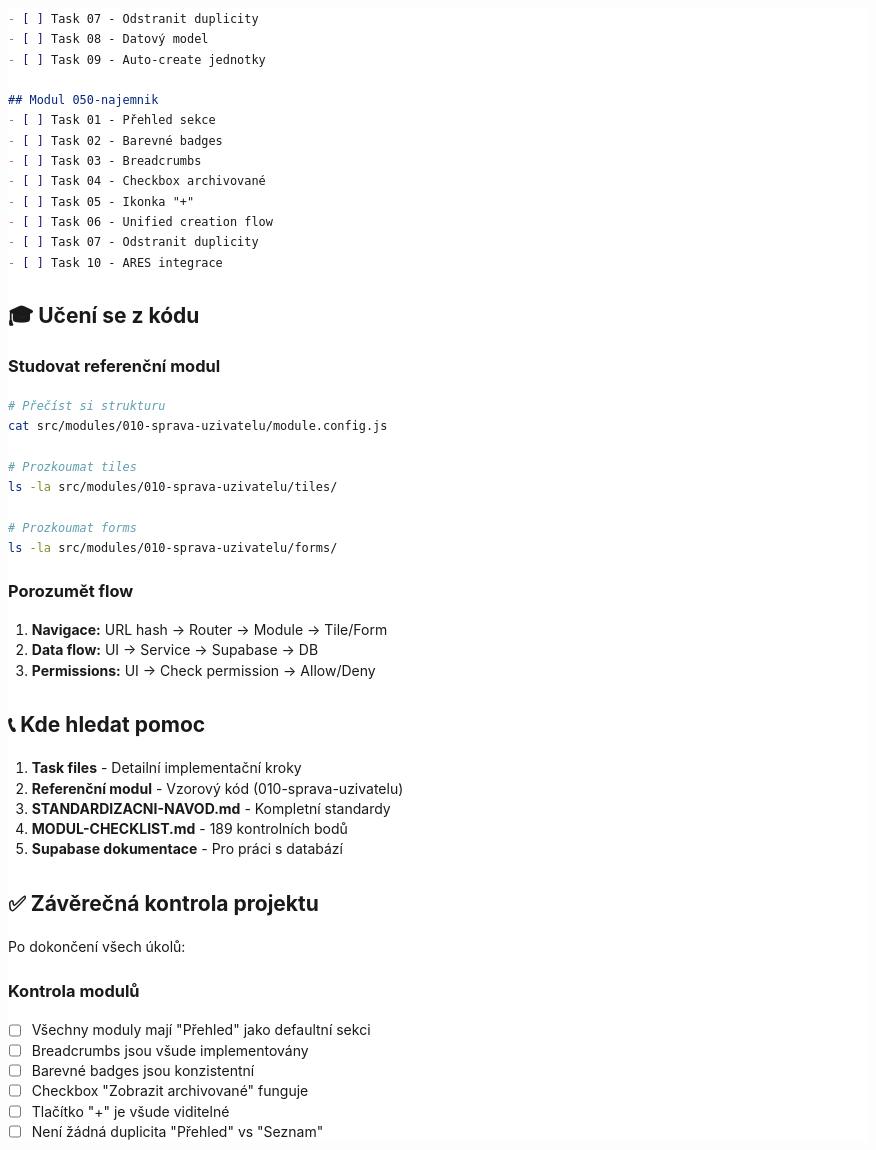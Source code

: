 ```markdown
- [ ] Task 07 - Odstranit duplicity
- [ ] Task 08 - Datový model
- [ ] Task 09 - Auto-create jednotky

## Modul 050-najemnik
- [ ] Task 01 - Přehled sekce
- [ ] Task 02 - Barevné badges
- [ ] Task 03 - Breadcrumbs
- [ ] Task 04 - Checkbox archivované
- [ ] Task 05 - Ikonka "+"
- [ ] Task 06 - Unified creation flow
- [ ] Task 07 - Odstranit duplicity
- [ ] Task 10 - ARES integrace
```

## 🎓 Učení se z kódu

### Studovat referenční modul

```bash
# Přečíst si strukturu
cat src/modules/010-sprava-uzivatelu/module.config.js

# Prozkoumat tiles
ls -la src/modules/010-sprava-uzivatelu/tiles/

# Prozkoumat forms
ls -la src/modules/010-sprava-uzivatelu/forms/
```

### Porozumět flow

1. **Navigace:** URL hash → Router → Module → Tile/Form
2. **Data flow:** UI → Service → Supabase → DB
3. **Permissions:** UI → Check permission → Allow/Deny

## 📞 Kde hledat pomoc

1. **Task files** - Detailní implementační kroky
2. **Referenční modul** - Vzorový kód (010-sprava-uzivatelu)
3. **STANDARDIZACNI-NAVOD.md** - Kompletní standardy
4. **MODUL-CHECKLIST.md** - 189 kontrolních bodů
5. **Supabase dokumentace** - Pro práci s databází

## ✅ Závěrečná kontrola projektu

Po dokončení všech úkolů:

### Kontrola modulů
- [ ] Všechny moduly mají "Přehled" jako defaultní sekci
- [ ] Breadcrumbs jsou všude implementovány
- [ ] Barevné badges jsou konzistentní
- [ ] Checkbox "Zobrazit archivované" funguje
- [ ] Tlačítko "+" je všude viditelné
- [ ] Není žádná duplicita "Přehled" vs "Seznam"
